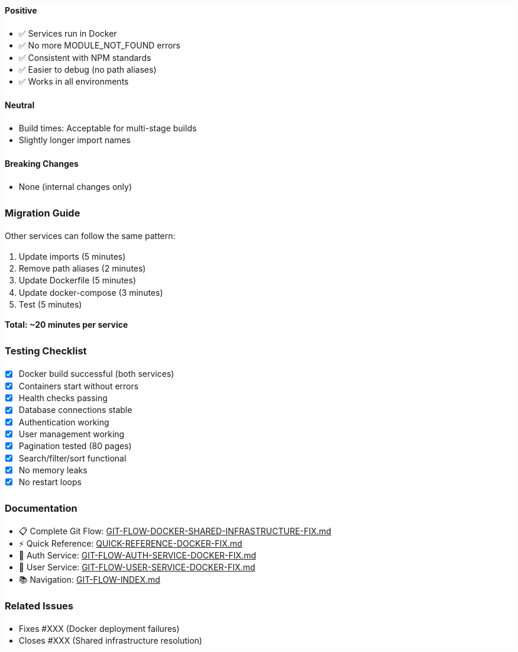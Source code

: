 #### Positive
- ✅ Services run in Docker
- ✅ No more MODULE_NOT_FOUND errors
- ✅ Consistent with NPM standards
- ✅ Easier to debug (no path aliases)
- ✅ Works in all environments

#### Neutral
- Build times: Acceptable for multi-stage builds
- Slightly longer import names

#### Breaking Changes
- None (internal changes only)

### Migration Guide
Other services can follow the same pattern:
1. Update imports (5 minutes)
2. Remove path aliases (2 minutes)
3. Update Dockerfile (5 minutes)
4. Update docker-compose (3 minutes)
5. Test (5 minutes)

**Total: ~20 minutes per service**

### Testing Checklist
- [x] Docker build successful (both services)
- [x] Containers start without errors
- [x] Health checks passing
- [x] Database connections stable
- [x] Authentication working
- [x] User management working
- [x] Pagination tested (80 pages)
- [x] Search/filter/sort functional
- [x] No memory leaks
- [x] No restart loops

### Documentation
- 📋 Complete Git Flow: [GIT-FLOW-DOCKER-SHARED-INFRASTRUCTURE-FIX.md](docs/development/GIT-FLOW-DOCKER-SHARED-INFRASTRUCTURE-FIX.md)
- ⚡ Quick Reference: [QUICK-REFERENCE-DOCKER-FIX.md](docs/development/QUICK-REFERENCE-DOCKER-FIX.md)
- 🔐 Auth Service: [GIT-FLOW-AUTH-SERVICE-DOCKER-FIX.md](docs/development/GIT-FLOW-AUTH-SERVICE-DOCKER-FIX.md)
- 👥 User Service: [GIT-FLOW-USER-SERVICE-DOCKER-FIX.md](docs/development/GIT-FLOW-USER-SERVICE-DOCKER-FIX.md)
- 📚 Navigation: [GIT-FLOW-INDEX.md](docs/development/GIT-FLOW-INDEX.md)

### Related Issues
- Fixes #XXX (Docker deployment failures)
- Closes #XXX (Shared infrastructure resolution)
